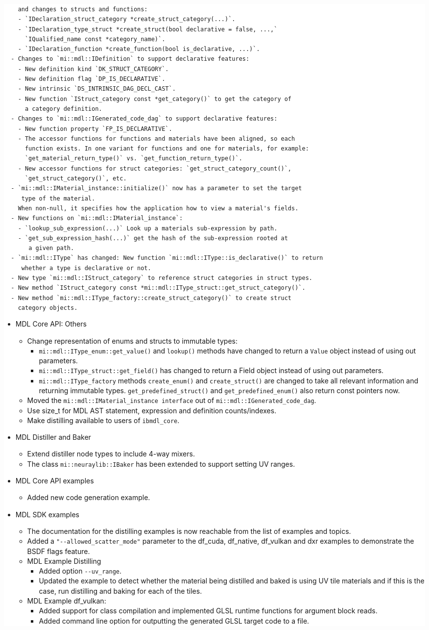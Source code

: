         and changes to structs and functions:
        - `IDeclaration_struct_category *create_struct_category(...)`.
        - `IDeclaration_type_struct *create_struct(bool declarative = false, ...,`
          `IQualified_name const *category_name)`.
        - `IDeclaration_function *create_function(bool is_declarative, ...)`.
      - Changes to `mi::mdl::IDefinition` to support declarative features:
        - New definition kind `DK_STRUCT_CATEGORY`.
        - New definition flag `DP_IS_DECLARATIVE`.
        - New intrinsic `DS_INTRINSIC_DAG_DECL_CAST`.
        - New function `IStruct_category const *get_category()` to get the category of
          a category definition.
      - Changes to `mi::mdl::IGenerated_code_dag` to support declarative features:
        - New function property `FP_IS_DECLARATIVE`.
        - The accessor functions for functions and materials have been aligned, so each
          function exists. In one variant for functions and one for materials, for example:
          `get_material_return_type()` vs. `get_function_return_type()`.
        - New accessor functions for struct categories: `get_struct_category_count()`,
          `get_struct_category()`, etc.
      - `mi::mdl::IMaterial_instance::initialize()` now has a parameter to set the target
         type of the material.
        When non-null, it specifies how the application how to view a material's fields.
      - New functions on `mi::mdl::IMaterial_instance`:
        - `lookup_sub_expression(...)` Look up a materials sub-expression by path.
        - `get_sub_expression_hash(...)` get the hash of the sub-expression rooted at
           a given path.
      - `mi::mdl::IType` has changed: New function `mi::mdl::IType::is_declarative()` to return
         whether a type is declarative or not.
      - New type `mi::mdl::IStruct_category` to reference struct categories in struct types.
      - New method `IStruct_category const *mi::mdl::IType_struct::get_struct_category()`.
      - New method `mi::mdl::IType_factory::create_struct_category()` to create struct
        category objects.        
  - MDL Core API: Others
    - Change representation of enums and structs to immutable types:
      - `mi::mdl::IType_enum::get_value()` and `lookup()` methods have changed to return
         a `Value` object instead of using out parameters.
      - `mi::mdl::IType_struct::get_field()` has changed to return a Field object instead of
        using out parameters.
      - `mi::mdl::IType_factory` methods `create_enum()` and `create_struct()` are
        changed to take all relevant information and returning immutable types.
        `get_predefined_struct()` and `get_predefined_enum()` also return const pointers now.
    - Moved the `mi::mdl::IMaterial_instance interface` out of `mi::mdl::IGenerated_code_dag`.
    - Use size_t for MDL AST statement, expression and definition counts/indexes.
    - Make distilling available to users of `ibmdl_core`.
    
- MDL Distiller and Baker    
  - Extend distiller node types to include 4-way mixers.
  - The class `mi::neuraylib::IBaker` has been extended to support setting UV ranges.

- MDL Core API examples
  - Added new code generation example.

- MDL SDK examples
  - The documentation for the distilling examples is now
    reachable from the list of examples and topics.
  - Added a `"--allowed_scatter_mode"` parameter to the df_cuda, df_native, df_vulkan
       and dxr examples to demonstrate the BSDF flags feature.
  - MDL Example Distilling
    - Added option `--uv_range`.
    - Updated the example to detect whether the material being distilled and baked
      is using UV tile materials and if this is the case, run distilling and baking
      for each of the tiles.
  - MDL Example df_vulkan:
    - Added support for class compilation and implemented GLSL runtime functions
      for argument block reads.
    - Added command line option for outputting the generated GLSL target code to a file.